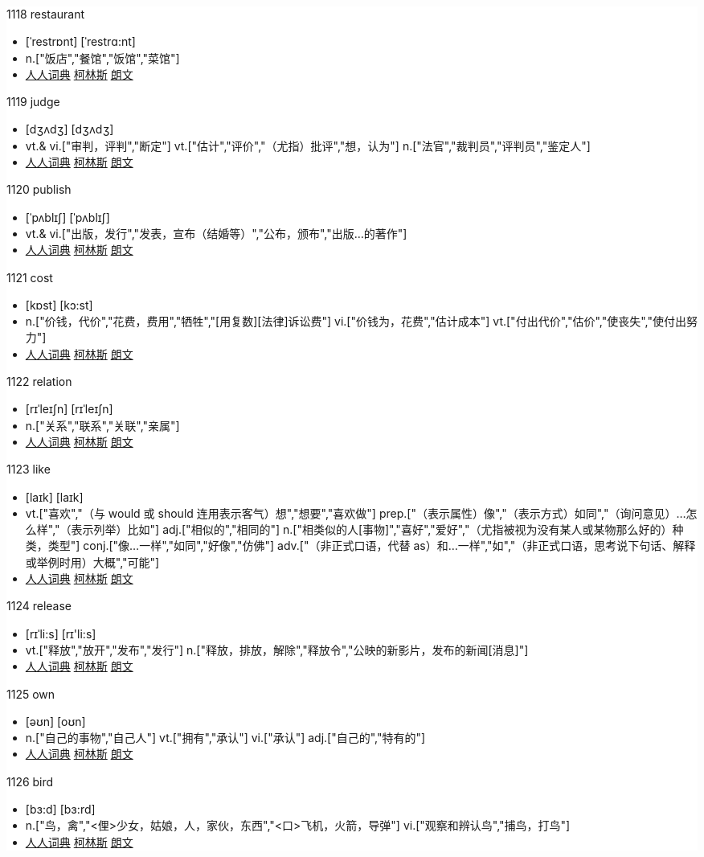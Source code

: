 1118 restaurant 
- [ˈrestrɒnt]  [ˈrestrɑ:nt] 
- n.["饭店","餐馆","饭馆","菜馆"]   
- [人人词典](https://www.91dict.com/words?w=restaurant) [柯林斯](https://www.collinsdictionary.com/zh/dictionary/english/restaurant) [朗文](https://www.ldoceonline.com/dictionary/restaurant) 

1119 judge 
- [dʒʌdʒ]  [dʒʌdʒ] 
- vt.& vi.["审判，评判","断定"]  vt.["估计","评价","（尤指）批评","想，认为"]  n.["法官","裁判员","评判员","鉴定人"]   
- [人人词典](https://www.91dict.com/words?w=judge) [柯林斯](https://www.collinsdictionary.com/zh/dictionary/english/judge) [朗文](https://www.ldoceonline.com/dictionary/judge) 

1120 publish 
- [ˈpʌblɪʃ]  [ˈpʌblɪʃ] 
- vt.& vi.["出版，发行","发表，宣布（结婚等）","公布，颁布","出版…的著作"]   
- [人人词典](https://www.91dict.com/words?w=publish) [柯林斯](https://www.collinsdictionary.com/zh/dictionary/english/publish) [朗文](https://www.ldoceonline.com/dictionary/publish) 

1121 cost 
- [kɒst]  [kɔ:st] 
- n.["价钱，代价","花费，费用","牺牲","[用复数][法律]诉讼费"]  vi.["价钱为，花费","估计成本"]  vt.["付出代价","估价","使丧失","使付出努力"]   
- [人人词典](https://www.91dict.com/words?w=cost) [柯林斯](https://www.collinsdictionary.com/zh/dictionary/english/cost) [朗文](https://www.ldoceonline.com/dictionary/cost) 

1122 relation 
- [rɪˈleɪʃn]  [rɪˈleɪʃn] 
- n.["关系","联系","关联","亲属"]   
- [人人词典](https://www.91dict.com/words?w=relation) [柯林斯](https://www.collinsdictionary.com/zh/dictionary/english/relation) [朗文](https://www.ldoceonline.com/dictionary/relation) 

1123 like 
- [laɪk]  [laɪk] 
- vt.["喜欢","（与 would 或 should 连用表示客气）想","想要","喜欢做"]  prep.["（表示属性）像","（表示方式）如同","（询问意见）…怎么样","（表示列举）比如"]  adj.["相似的","相同的"]  n.["相类似的人[事物]","喜好","爱好","（尤指被视为没有某人或某物那么好的）种类，类型"]  conj.["像…一样","如同","好像","仿佛"]  adv.["（非正式口语，代替 as）和…一样","如","（非正式口语，思考说下句话、解释或举例时用）大概","可能"]   
- [人人词典](https://www.91dict.com/words?w=like) [柯林斯](https://www.collinsdictionary.com/zh/dictionary/english/like) [朗文](https://www.ldoceonline.com/dictionary/like) 

1124 release 
- [rɪˈli:s]  [rɪ'li:s] 
- vt.["释放","放开","发布","发行"]  n.["释放，排放，解除","释放令","公映的新影片，发布的新闻[消息]"]   
- [人人词典](https://www.91dict.com/words?w=release) [柯林斯](https://www.collinsdictionary.com/zh/dictionary/english/release) [朗文](https://www.ldoceonline.com/dictionary/release) 

1125 own 
- [əʊn]  [oʊn] 
- n.["自己的事物","自己人"]  vt.["拥有","承认"]  vi.["承认"]  adj.["自己的","特有的"]   
- [人人词典](https://www.91dict.com/words?w=own) [柯林斯](https://www.collinsdictionary.com/zh/dictionary/english/own) [朗文](https://www.ldoceonline.com/dictionary/own) 

1126 bird 
- [bɜ:d]  [bɜ:rd] 
- n.["鸟，禽","<俚>少女，姑娘，人，家伙，东西","<口>飞机，火箭，导弹"]  vi.["观察和辨认鸟","捕鸟，打鸟"]   
- [人人词典](https://www.91dict.com/words?w=bird) [柯林斯](https://www.collinsdictionary.com/zh/dictionary/english/bird) [朗文](https://www.ldoceonline.com/dictionary/bird) 
